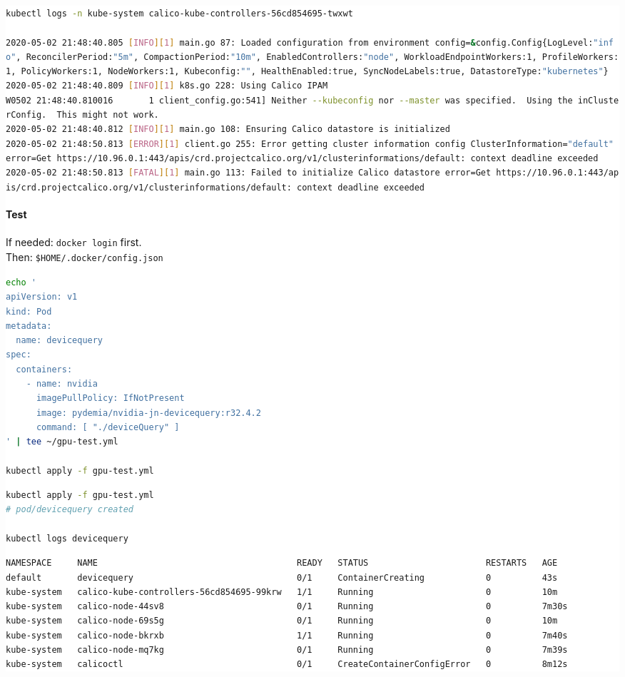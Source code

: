 ```sh
kubectl logs -n kube-system calico-kube-controllers-56cd854695-twxwt

2020-05-02 21:48:40.805 [INFO][1] main.go 87: Loaded configuration from environment config=&config.Config{LogLevel:"info", ReconcilerPeriod:"5m", CompactionPeriod:"10m", EnabledControllers:"node", WorkloadEndpointWorkers:1, ProfileWorkers:1, PolicyWorkers:1, NodeWorkers:1, Kubeconfig:"", HealthEnabled:true, SyncNodeLabels:true, DatastoreType:"kubernetes"}
2020-05-02 21:48:40.809 [INFO][1] k8s.go 228: Using Calico IPAM
W0502 21:48:40.810016       1 client_config.go:541] Neither --kubeconfig nor --master was specified.  Using the inClusterConfig.  This might not work.
2020-05-02 21:48:40.812 [INFO][1] main.go 108: Ensuring Calico datastore is initialized
2020-05-02 21:48:50.813 [ERROR][1] client.go 255: Error getting cluster information config ClusterInformation="default" error=Get https://10.96.0.1:443/apis/crd.projectcalico.org/v1/clusterinformations/default: context deadline exceeded
2020-05-02 21:48:50.813 [FATAL][1] main.go 113: Failed to initialize Calico datastore error=Get https://10.96.0.1:443/apis/crd.projectcalico.org/v1/clusterinformations/default: context deadline exceeded
```

#### Test

If needed: `docker login` first.  
Then: `$HOME/.docker/config.json`


```sh
echo '
apiVersion: v1
kind: Pod
metadata:
  name: devicequery
spec:
  containers:
    - name: nvidia
      imagePullPolicy: IfNotPresent
      image: pydemia/nvidia-jn-devicequery:r32.4.2
      command: [ "./deviceQuery" ]
' | tee ~/gpu-test.yml

kubectl apply -f gpu-test.yml
```

```sh
kubectl apply -f gpu-test.yml
# pod/devicequery created

kubectl logs devicequery

```

```ascii
NAMESPACE     NAME                                       READY   STATUS                       RESTARTS   AGE
default       devicequery                                0/1     ContainerCreating            0          43s
kube-system   calico-kube-controllers-56cd854695-99krw   1/1     Running                      0          10m
kube-system   calico-node-44sv8                          0/1     Running                      0          7m30s
kube-system   calico-node-69s5g                          0/1     Running                      0          10m
kube-system   calico-node-bkrxb                          1/1     Running                      0          7m40s
kube-system   calico-node-mq7kg                          0/1     Running                      0          7m39s
kube-system   calicoctl                                  0/1     CreateContainerConfigError   0          8m12s
```